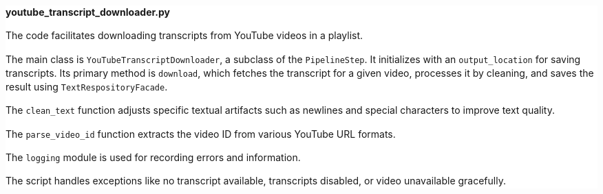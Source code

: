 **youtube_transcript_downloader.py**

The code facilitates downloading transcripts from YouTube videos in a playlist.

The main class is `YouTubeTranscriptDownloader`, a subclass of the `PipelineStep`. It initializes with an `output_location` for saving transcripts. Its primary method is `download`, which fetches the transcript for a given video, processes it by cleaning, and saves the result using `TextRespositoryFacade`.

The `clean_text` function adjusts specific textual artifacts such as newlines and special characters to improve text quality.

The `parse_video_id` function extracts the video ID from various YouTube URL formats.

The `logging` module is used for recording errors and information. 

The script handles exceptions like no transcript available, transcripts disabled, or video unavailable gracefully.

